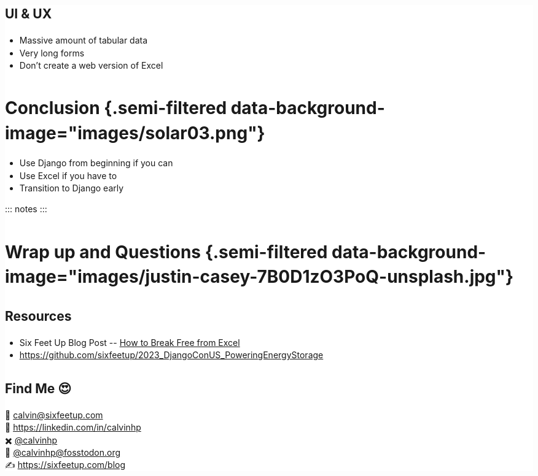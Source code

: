 ## UI & UX

- Massive amount of tabular data
- Very long forms
- Don’t create a web version of Excel


# Conclusion {.semi-filtered data-background-image="images/solar03.png"}

- Use Django from beginning if you can
- Use Excel if you have to
- Transition to Django early

::: notes
:::

# Wrap up and Questions {.semi-filtered data-background-image="images/justin-casey-7B0D1zO3PoQ-unsplash.jpg"}

## Resources

* Six Feet Up Blog Post -- [How to Break Free from Excel](https://www.sixfeetup.com/blog/how-to-break-free-from-excel)
* <https://github.com/sixfeetup/2023_DjangoConUS_PoweringEnergyStorage>

## Find Me 😍

📩 <calvin@sixfeetup.com>  
🤝 <https://linkedin.com/in/calvinhp>  
✖️ [@calvinhp](https://x.com/calvinhp)  
🐘 [@calvinhp@fosstodon.org](https://fosstodon.org/@calvinhp)  
✍️ <https://sixfeetup.com/blog>
